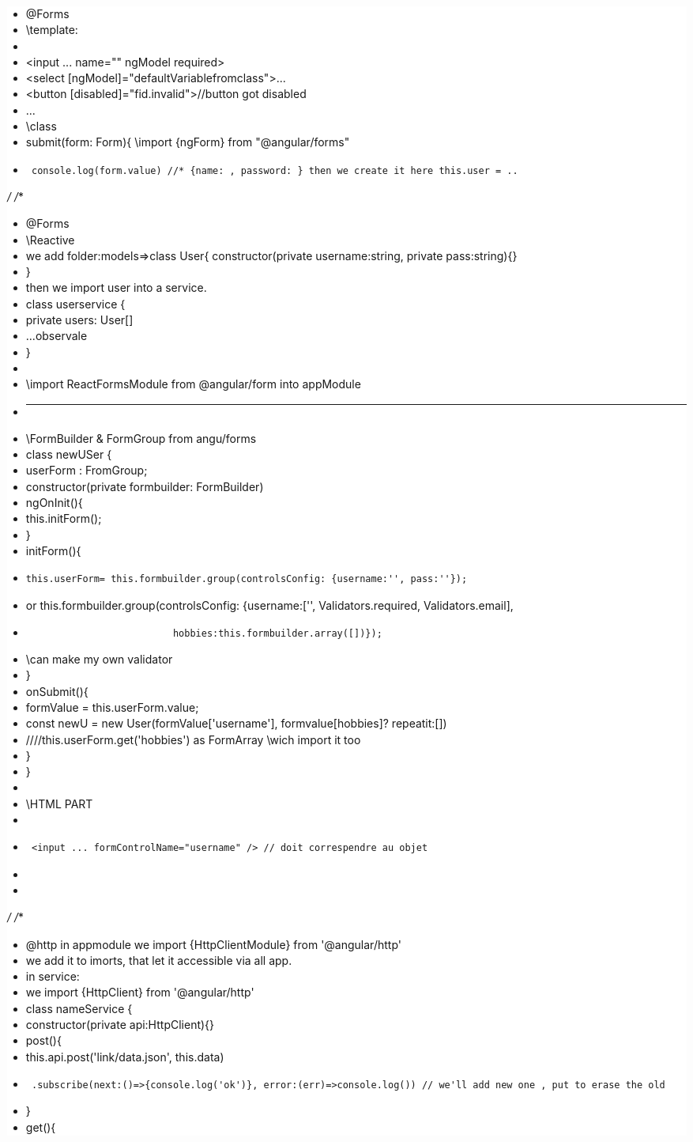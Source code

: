  * @Forms
 * \template:
 * <form (onSubmit)="submit(fid)"  #fid="ngForm">
 *  <input ... name="" ngModel required>
 *  <select [ngModel]="defaultVariablefromclass">...
 *  <button [disabled]="fid.invalid"></button>//button got disabled
 * ...
 * \class
 *  submit(form: Form){ \\import {ngForm} from "@angular/forms"
 *      console.log(form.value) //* {name: , password: } then we create it here this.user = ..
 */
/**
 * @Forms
 * \Reactive
 * we add folder:models=>class User{ constructor(private username:string, private pass:string){}
 * }
 * then we import user into a service.
 * class userservice {
 * private users: User[]
 * ...observale
 * }
 *
 * \import ReactFormsModule from @angular/form into appModule
 * ------------
 * \FormBuilder & FormGroup from angu/forms
 *  class newUSer {
 *  userForm : FromGroup;
 * constructor(private formbuilder: FormBuilder)
 *  ngOnInit(){
 *  this.initForm();
 *  }
 *  initForm(){
 *     this.userForm= this.formbuilder.group(controlsConfig: {username:'', pass:''});
 * or  this.formbuilder.group(controlsConfig: {username:['', Validators.required, Validators.email],
 *                               hobbies:this.formbuilder.array([])});
 * \can make my own validator
 *   }
 * onSubmit(){
 *   formValue = this.userForm.value;
 *    const newU = new User(formValue['username'], formvalue[hobbies]? repeatit:[])
 *  ////this.userForm.get('hobbies') as FormArray \wich import it too
 *  }
 * }
 *
 *  \HTML PART
 *  <form [formGroup]="userForm" (ngSubmit)="onSubmit()">
 *      <input ... formControlName="username" /> // doit correspendre au objet
 *
 *
 */
/**
 * @http
 in appmodule we import {HttpClientModule} from '@angular/http'
 * we add it to imorts, that let it accessible via all app.
 * in service:
 *   we import {HttpClient} from '@angular/http'
 * class nameService {
 *  constructor(private api:HttpClient){}
 * post(){
 * this.api.post('link/data.json', this.data)
 *      .subscribe(next:()=>{console.log('ok')}, error:(err)=>console.log()) // we'll add new one , put to erase the old
 * }
 * get(){
